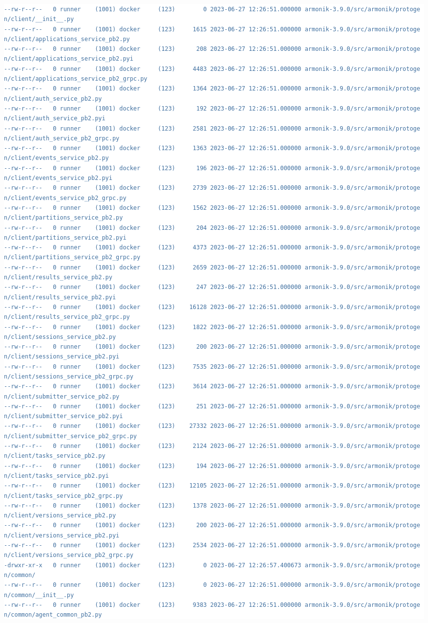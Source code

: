 ```diff
--rw-r--r--   0 runner    (1001) docker     (123)        0 2023-06-27 12:26:51.000000 armonik-3.9.0/src/armonik/protogen/client/__init__.py
--rw-r--r--   0 runner    (1001) docker     (123)     1615 2023-06-27 12:26:51.000000 armonik-3.9.0/src/armonik/protogen/client/applications_service_pb2.py
--rw-r--r--   0 runner    (1001) docker     (123)      208 2023-06-27 12:26:51.000000 armonik-3.9.0/src/armonik/protogen/client/applications_service_pb2.pyi
--rw-r--r--   0 runner    (1001) docker     (123)     4483 2023-06-27 12:26:51.000000 armonik-3.9.0/src/armonik/protogen/client/applications_service_pb2_grpc.py
--rw-r--r--   0 runner    (1001) docker     (123)     1364 2023-06-27 12:26:51.000000 armonik-3.9.0/src/armonik/protogen/client/auth_service_pb2.py
--rw-r--r--   0 runner    (1001) docker     (123)      192 2023-06-27 12:26:51.000000 armonik-3.9.0/src/armonik/protogen/client/auth_service_pb2.pyi
--rw-r--r--   0 runner    (1001) docker     (123)     2581 2023-06-27 12:26:51.000000 armonik-3.9.0/src/armonik/protogen/client/auth_service_pb2_grpc.py
--rw-r--r--   0 runner    (1001) docker     (123)     1363 2023-06-27 12:26:51.000000 armonik-3.9.0/src/armonik/protogen/client/events_service_pb2.py
--rw-r--r--   0 runner    (1001) docker     (123)      196 2023-06-27 12:26:51.000000 armonik-3.9.0/src/armonik/protogen/client/events_service_pb2.pyi
--rw-r--r--   0 runner    (1001) docker     (123)     2739 2023-06-27 12:26:51.000000 armonik-3.9.0/src/armonik/protogen/client/events_service_pb2_grpc.py
--rw-r--r--   0 runner    (1001) docker     (123)     1562 2023-06-27 12:26:51.000000 armonik-3.9.0/src/armonik/protogen/client/partitions_service_pb2.py
--rw-r--r--   0 runner    (1001) docker     (123)      204 2023-06-27 12:26:51.000000 armonik-3.9.0/src/armonik/protogen/client/partitions_service_pb2.pyi
--rw-r--r--   0 runner    (1001) docker     (123)     4373 2023-06-27 12:26:51.000000 armonik-3.9.0/src/armonik/protogen/client/partitions_service_pb2_grpc.py
--rw-r--r--   0 runner    (1001) docker     (123)     2659 2023-06-27 12:26:51.000000 armonik-3.9.0/src/armonik/protogen/client/results_service_pb2.py
--rw-r--r--   0 runner    (1001) docker     (123)      247 2023-06-27 12:26:51.000000 armonik-3.9.0/src/armonik/protogen/client/results_service_pb2.pyi
--rw-r--r--   0 runner    (1001) docker     (123)    16128 2023-06-27 12:26:51.000000 armonik-3.9.0/src/armonik/protogen/client/results_service_pb2_grpc.py
--rw-r--r--   0 runner    (1001) docker     (123)     1822 2023-06-27 12:26:51.000000 armonik-3.9.0/src/armonik/protogen/client/sessions_service_pb2.py
--rw-r--r--   0 runner    (1001) docker     (123)      200 2023-06-27 12:26:51.000000 armonik-3.9.0/src/armonik/protogen/client/sessions_service_pb2.pyi
--rw-r--r--   0 runner    (1001) docker     (123)     7535 2023-06-27 12:26:51.000000 armonik-3.9.0/src/armonik/protogen/client/sessions_service_pb2_grpc.py
--rw-r--r--   0 runner    (1001) docker     (123)     3614 2023-06-27 12:26:51.000000 armonik-3.9.0/src/armonik/protogen/client/submitter_service_pb2.py
--rw-r--r--   0 runner    (1001) docker     (123)      251 2023-06-27 12:26:51.000000 armonik-3.9.0/src/armonik/protogen/client/submitter_service_pb2.pyi
--rw-r--r--   0 runner    (1001) docker     (123)    27332 2023-06-27 12:26:51.000000 armonik-3.9.0/src/armonik/protogen/client/submitter_service_pb2_grpc.py
--rw-r--r--   0 runner    (1001) docker     (123)     2124 2023-06-27 12:26:51.000000 armonik-3.9.0/src/armonik/protogen/client/tasks_service_pb2.py
--rw-r--r--   0 runner    (1001) docker     (123)      194 2023-06-27 12:26:51.000000 armonik-3.9.0/src/armonik/protogen/client/tasks_service_pb2.pyi
--rw-r--r--   0 runner    (1001) docker     (123)    12105 2023-06-27 12:26:51.000000 armonik-3.9.0/src/armonik/protogen/client/tasks_service_pb2_grpc.py
--rw-r--r--   0 runner    (1001) docker     (123)     1378 2023-06-27 12:26:51.000000 armonik-3.9.0/src/armonik/protogen/client/versions_service_pb2.py
--rw-r--r--   0 runner    (1001) docker     (123)      200 2023-06-27 12:26:51.000000 armonik-3.9.0/src/armonik/protogen/client/versions_service_pb2.pyi
--rw-r--r--   0 runner    (1001) docker     (123)     2534 2023-06-27 12:26:51.000000 armonik-3.9.0/src/armonik/protogen/client/versions_service_pb2_grpc.py
-drwxr-xr-x   0 runner    (1001) docker     (123)        0 2023-06-27 12:26:57.400673 armonik-3.9.0/src/armonik/protogen/common/
--rw-r--r--   0 runner    (1001) docker     (123)        0 2023-06-27 12:26:51.000000 armonik-3.9.0/src/armonik/protogen/common/__init__.py
--rw-r--r--   0 runner    (1001) docker     (123)     9383 2023-06-27 12:26:51.000000 armonik-3.9.0/src/armonik/protogen/common/agent_common_pb2.py
```